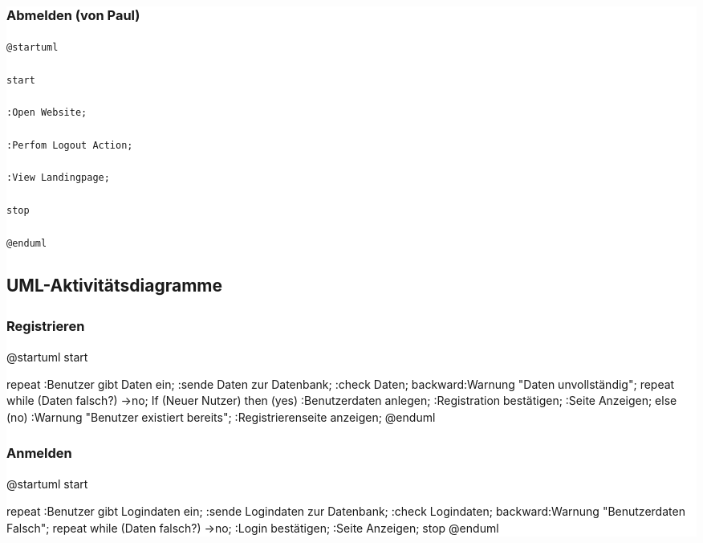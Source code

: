 ### Abmelden (von Paul)
```plantuml
@startuml

start

:Open Website;

:Perfom Logout Action;

:View Landingpage;

stop

@enduml
```
## UML-Aktivitätsdiagramme
### Registrieren
@startuml
start

repeat :Benutzer gibt Daten ein;
:sende Daten zur Datenbank;
:check Daten;
backward:Warnung "Daten unvollständig";
repeat while (Daten falsch?)
->no;
If (Neuer Nutzer) then (yes)
:Benutzerdaten anlegen;
:Registration bestätigen;
:Seite Anzeigen;
else (no)
:Warnung "Benutzer existiert bereits";
:Registrierenseite anzeigen;
@enduml

### Anmelden
@startuml
start

repeat :Benutzer gibt Logindaten ein;
:sende Logindaten zur Datenbank;
:check Logindaten;
backward:Warnung "Benutzerdaten Falsch";
repeat while (Daten falsch?)
->no;
:Login bestätigen;
:Seite Anzeigen;
stop
@enduml
